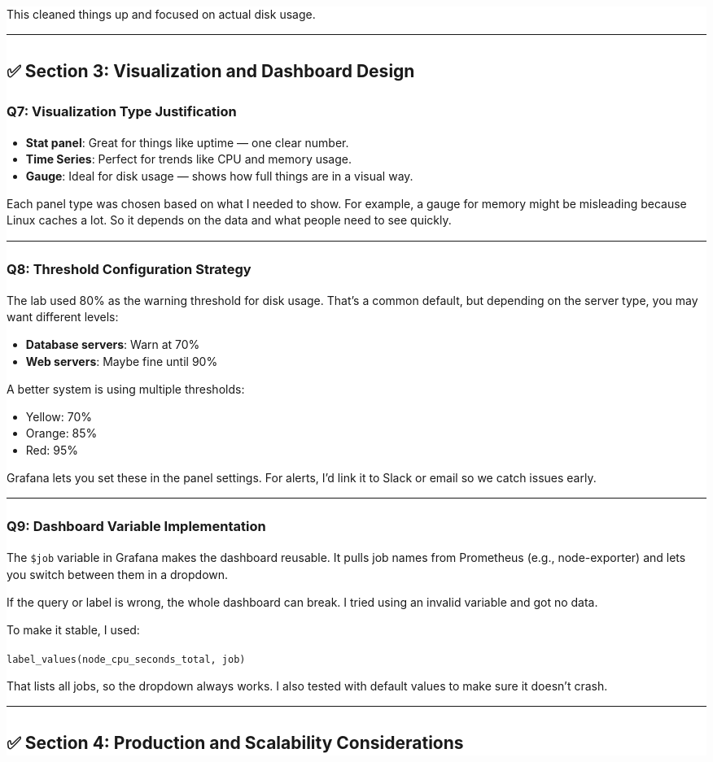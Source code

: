 This cleaned things up and focused on actual disk usage.

---

## ✅ Section 3: Visualization and Dashboard Design

### Q7: Visualization Type Justification

* **Stat panel**: Great for things like uptime — one clear number.
* **Time Series**: Perfect for trends like CPU and memory usage.
* **Gauge**: Ideal for disk usage — shows how full things are in a visual way.

Each panel type was chosen based on what I needed to show. For example, a gauge for memory might be misleading because Linux caches a lot. So it depends on the data and what people need to see quickly.

---

### Q8: Threshold Configuration Strategy

The lab used 80% as the warning threshold for disk usage. That’s a common default, but depending on the server type, you may want different levels:

* **Database servers**: Warn at 70%
* **Web servers**: Maybe fine until 90%

A better system is using multiple thresholds:

* Yellow: 70%
* Orange: 85%
* Red: 95%

Grafana lets you set these in the panel settings. For alerts, I’d link it to Slack or email so we catch issues early.

---

### Q9: Dashboard Variable Implementation

The `$job` variable in Grafana makes the dashboard reusable. It pulls job names from Prometheus (e.g., node-exporter) and lets you switch between them in a dropdown.

If the query or label is wrong, the whole dashboard can break. I tried using an invalid variable and got no data.

To make it stable, I used:

```promql
label_values(node_cpu_seconds_total, job)
```

That lists all jobs, so the dropdown always works. I also tested with default values to make sure it doesn’t crash.

---

## ✅ Section 4: Production and Scalability Considerations

